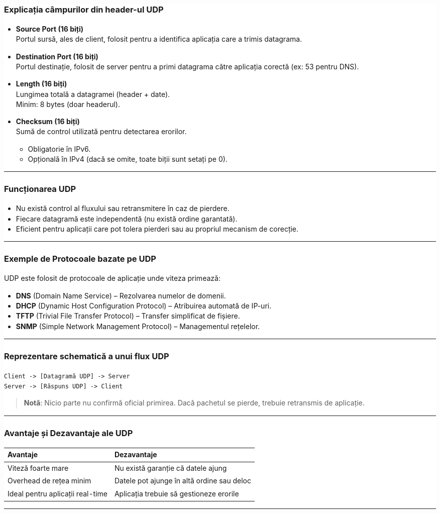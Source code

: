 
### Explicația câmpurilor din header-ul UDP

- **Source Port (16 biți)**  
  Portul sursă, ales de client, folosit pentru a identifica aplicația care a trimis datagrama.

- **Destination Port (16 biți)**  
  Portul destinație, folosit de server pentru a primi datagrama către aplicația corectă (ex: 53 pentru DNS).

- **Length (16 biți)**  
  Lungimea totală a datagramei (header + date).  
  Minim: 8 bytes (doar headerul).

- **Checksum (16 biți)**  
  Sumă de control utilizată pentru detectarea erorilor.  
  - Obligatorie în IPv6.  
  - Opțională în IPv4 (dacă se omite, toate biții sunt setați pe 0).

---

### Funcționarea UDP

- Nu există control al fluxului sau retransmitere în caz de pierdere.
- Fiecare datagramă este independentă (nu există ordine garantată).
- Eficient pentru aplicații care pot tolera pierderi sau au propriul mecanism de corecție.

---

### Exemple de Protocoale bazate pe UDP

UDP este folosit de protocoale de aplicație unde viteza primează:

- **DNS** (Domain Name Service) – Rezolvarea numelor de domenii.
- **DHCP** (Dynamic Host Configuration Protocol) – Atribuirea automată de IP-uri.
- **TFTP** (Trivial File Transfer Protocol) – Transfer simplificat de fișiere.
- **SNMP** (Simple Network Management Protocol) – Managementul rețelelor.

---

### Reprezentare schematică a unui flux UDP

```txt
Client -> [Datagramă UDP] -> Server
Server -> [Răspuns UDP] -> Client
```

> **Notă**: Nicio parte nu confirmă oficial primirea. Dacă pachetul se pierde, trebuie retransmis de aplicație.

---

### Avantaje și Dezavantaje ale UDP

| Avantaje | Dezavantaje |
|:--------|:------------|
| Viteză foarte mare | Nu există garanție că datele ajung |
| Overhead de rețea minim | Datele pot ajunge în altă ordine sau deloc |
| Ideal pentru aplicații real-time | Aplicația trebuie să gestioneze erorile |

---